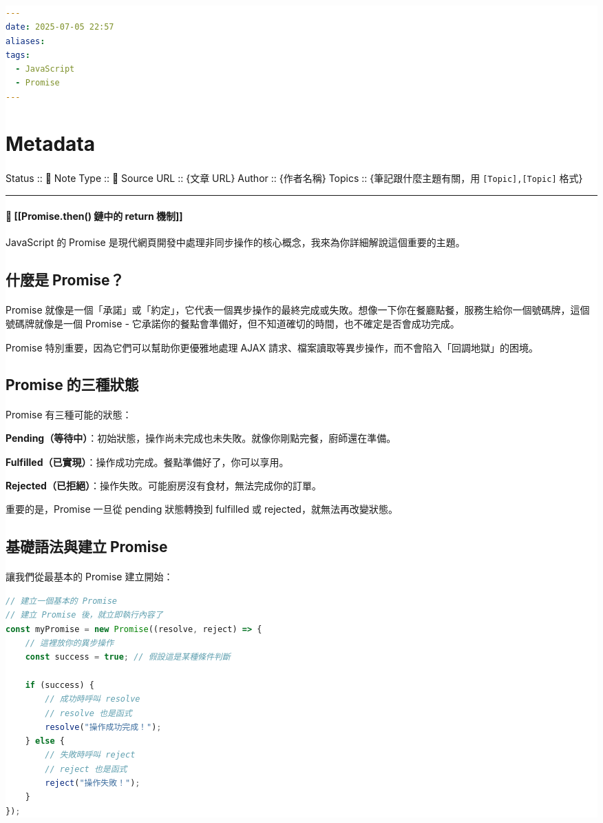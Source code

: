 ```yaml
---
date: 2025-07-05 22:57
aliases: 
tags:
  - JavaScript
  - Promise
---
```

# Metadata
Status :: 🌱
Note Type :: 📰
Source URL :: {文章 URL}
Author :: {作者名稱}
Topics :: {筆記跟什麼主題有關，用 `[Topic],[Topic]` 格式}

---

#### 📑 [[Promise.then() 鏈中的 return 機制]]

JavaScript 的 Promise 是現代網頁開發中處理非同步操作的核心概念，我來為你詳細解說這個重要的主題。

## 什麼是 Promise？

Promise 就像是一個「承諾」或「約定」，它代表一個異步操作的最終完成或失敗。想像一下你在餐廳點餐，服務生給你一個號碼牌，這個號碼牌就像是一個 Promise - 它承諾你的餐點會準備好，但不知道確切的時間，也不確定是否會成功完成。

Promise 特別重要，因為它們可以幫助你更優雅地處理 AJAX 請求、檔案讀取等異步操作，而不會陷入「回調地獄」的困境。

## Promise 的三種狀態

Promise 有三種可能的狀態：

**Pending（等待中）**：初始狀態，操作尚未完成也未失敗。就像你剛點完餐，廚師還在準備。

**Fulfilled（已實現）**：操作成功完成。餐點準備好了，你可以享用。

**Rejected（已拒絕）**：操作失敗。可能廚房沒有食材，無法完成你的訂單。

重要的是，Promise 一旦從 pending 狀態轉換到 fulfilled 或 rejected，就無法再改變狀態。

## 基礎語法與建立 Promise

讓我們從最基本的 Promise 建立開始：

```javascript
// 建立一個基本的 Promise
// 建立 Promise 後，就立即執行內容了
const myPromise = new Promise((resolve, reject) => {
    // 這裡放你的異步操作
    const success = true; // 假設這是某種條件判斷
    
    if (success) {
	    // 成功時呼叫 resolve
	    // resolve 也是函式
        resolve("操作成功完成！");
    } else {
        // 失敗時呼叫 reject
        // reject 也是函式
        reject("操作失敗！");
    }
});
```
